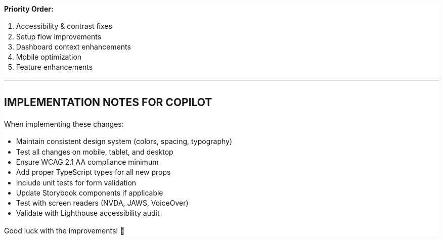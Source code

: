 **Priority Order:**
1. Accessibility & contrast fixes
2. Setup flow improvements
3. Dashboard context enhancements
4. Mobile optimization
5. Feature enhancements

---

## IMPLEMENTATION NOTES FOR COPILOT

When implementing these changes:
- Maintain consistent design system (colors, spacing, typography)
- Test all changes on mobile, tablet, and desktop
- Ensure WCAG 2.1 AA compliance minimum
- Add proper TypeScript types for all new props
- Include unit tests for form validation
- Update Storybook components if applicable
- Test with screen readers (NVDA, JAWS, VoiceOver)
- Validate with Lighthouse accessibility audit

Good luck with the improvements! 🚀
